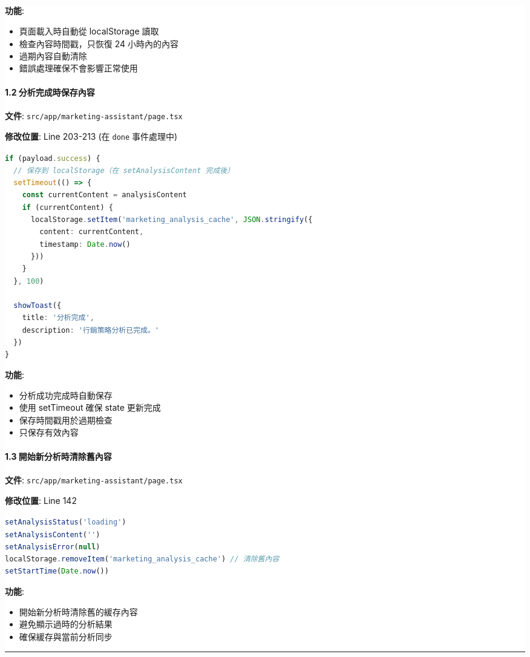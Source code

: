 **功能**:
- 頁面載入時自動從 localStorage 讀取
- 檢查內容時間戳，只恢復 24 小時內的內容
- 過期內容自動清除
- 錯誤處理確保不會影響正常使用

#### 1.2 分析完成時保存內容

**文件**: `src/app/marketing-assistant/page.tsx`

**修改位置**: Line 203-213 (在 `done` 事件處理中)

```typescript
if (payload.success) {
  // 保存到 localStorage（在 setAnalysisContent 完成後）
  setTimeout(() => {
    const currentContent = analysisContent
    if (currentContent) {
      localStorage.setItem('marketing_analysis_cache', JSON.stringify({
        content: currentContent,
        timestamp: Date.now()
      }))
    }
  }, 100)
  
  showToast({
    title: '分析完成',
    description: '行銷策略分析已完成。'
  })
}
```

**功能**:
- 分析成功完成時自動保存
- 使用 setTimeout 確保 state 更新完成
- 保存時間戳用於過期檢查
- 只保存有效內容

#### 1.3 開始新分析時清除舊內容

**文件**: `src/app/marketing-assistant/page.tsx`

**修改位置**: Line 142

```typescript
setAnalysisStatus('loading')
setAnalysisContent('')
setAnalysisError(null)
localStorage.removeItem('marketing_analysis_cache') // 清除舊內容
setStartTime(Date.now())
```

**功能**:
- 開始新分析時清除舊的緩存內容
- 避免顯示過時的分析結果
- 確保緩存與當前分析同步

---